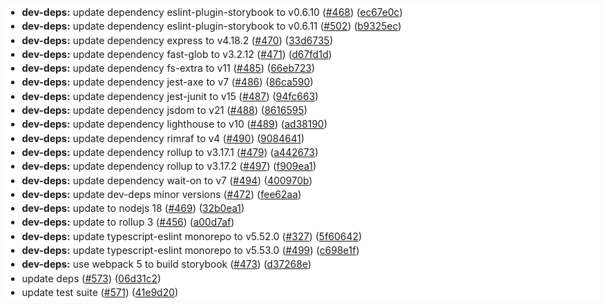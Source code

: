 - **dev-deps:** update dependency eslint-plugin-storybook to v0.6.10 ([#468](https://github.com/hello-pangea/dnd/issues/468)) ([ec67e0c](https://github.com/hello-pangea/dnd/commit/ec67e0c6264f978b10ee38a4d5341b14def5b1bb))
- **dev-deps:** update dependency eslint-plugin-storybook to v0.6.11 ([#502](https://github.com/hello-pangea/dnd/issues/502)) ([b9325ec](https://github.com/hello-pangea/dnd/commit/b9325ec0556c71264621f91f4bc50c79a896f7d3))
- **dev-deps:** update dependency express to v4.18.2 ([#470](https://github.com/hello-pangea/dnd/issues/470)) ([33d6735](https://github.com/hello-pangea/dnd/commit/33d6735d7dcb1dcdda46f34934b83b07a6899a43))
- **dev-deps:** update dependency fast-glob to v3.2.12 ([#471](https://github.com/hello-pangea/dnd/issues/471)) ([d67fd1d](https://github.com/hello-pangea/dnd/commit/d67fd1d437ee987a8a1b7aeffb55b1b0995998c0))
- **dev-deps:** update dependency fs-extra to v11 ([#485](https://github.com/hello-pangea/dnd/issues/485)) ([66eb723](https://github.com/hello-pangea/dnd/commit/66eb72350a39891b521c22cff6d2e1f830b87089))
- **dev-deps:** update dependency jest-axe to v7 ([#486](https://github.com/hello-pangea/dnd/issues/486)) ([86ca590](https://github.com/hello-pangea/dnd/commit/86ca590d2e999864fdc50613c6a76e12f707b576))
- **dev-deps:** update dependency jest-junit to v15 ([#487](https://github.com/hello-pangea/dnd/issues/487)) ([94fc663](https://github.com/hello-pangea/dnd/commit/94fc66389f65683b4113ba67a882b15610260b7a))
- **dev-deps:** update dependency jsdom to v21 ([#488](https://github.com/hello-pangea/dnd/issues/488)) ([8616595](https://github.com/hello-pangea/dnd/commit/86165951ec31d3e14533cab2582595cbb14610a8))
- **dev-deps:** update dependency lighthouse to v10 ([#489](https://github.com/hello-pangea/dnd/issues/489)) ([ad38190](https://github.com/hello-pangea/dnd/commit/ad3819087cd875dc28279e4737d1f56895fe727d))
- **dev-deps:** update dependency rimraf to v4 ([#490](https://github.com/hello-pangea/dnd/issues/490)) ([9084641](https://github.com/hello-pangea/dnd/commit/9084641c12f7f5ea87b9cb38792f187b76107394))
- **dev-deps:** update dependency rollup to v3.17.1 ([#479](https://github.com/hello-pangea/dnd/issues/479)) ([a442673](https://github.com/hello-pangea/dnd/commit/a44267327744d93462b83fccff0fec62c588a51e))
- **dev-deps:** update dependency rollup to v3.17.2 ([#497](https://github.com/hello-pangea/dnd/issues/497)) ([f909ea1](https://github.com/hello-pangea/dnd/commit/f909ea19bafc478fe54110bdaabd5eb620381ff6))
- **dev-deps:** update dependency wait-on to v7 ([#494](https://github.com/hello-pangea/dnd/issues/494)) ([400970b](https://github.com/hello-pangea/dnd/commit/400970b8bcd40f46c39be19758fb912591f0595f))
- **dev-deps:** update dev-deps minor versions ([#472](https://github.com/hello-pangea/dnd/issues/472)) ([fee62aa](https://github.com/hello-pangea/dnd/commit/fee62aa2e35ffa5c2a47de1289fcd464c5963a52))
- **dev-deps:** update to nodejs 18 ([#469](https://github.com/hello-pangea/dnd/issues/469)) ([32b0ea1](https://github.com/hello-pangea/dnd/commit/32b0ea17dfaea19684648ab20bf7266757d96b21))
- **dev-deps:** update to rollup 3 ([#456](https://github.com/hello-pangea/dnd/issues/456)) ([a00d7af](https://github.com/hello-pangea/dnd/commit/a00d7af6f22fa49e1e285b4f685067ecaa3c92d9))
- **dev-deps:** update typescript-eslint monorepo to v5.52.0 ([#327](https://github.com/hello-pangea/dnd/issues/327)) ([5f60642](https://github.com/hello-pangea/dnd/commit/5f6064293cd962e3075825cd7fe91b010ff596a8))
- **dev-deps:** update typescript-eslint monorepo to v5.53.0 ([#499](https://github.com/hello-pangea/dnd/issues/499)) ([c698e1f](https://github.com/hello-pangea/dnd/commit/c698e1fb9dea449f057d19e1dde2eb0a734e7c09))
- **dev-deps:** use webpack 5 to build storybook ([#473](https://github.com/hello-pangea/dnd/issues/473)) ([d37268e](https://github.com/hello-pangea/dnd/commit/d37268e60ad89480820cfb2e181f56b5fe245ed6))
- update deps ([#573](https://github.com/hello-pangea/dnd/issues/573)) ([06d31c2](https://github.com/hello-pangea/dnd/commit/06d31c21c337d4b419cc57f0e0f05c0a7740fc00))
- update test suite ([#571](https://github.com/hello-pangea/dnd/issues/571)) ([41e9d20](https://github.com/hello-pangea/dnd/commit/41e9d20ba5d5d9ac25fa4532356e9c1cacb2e724))
